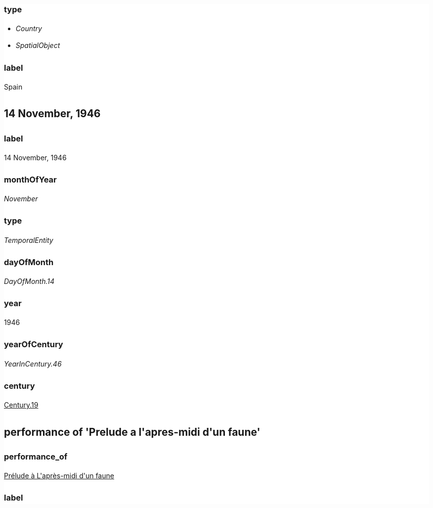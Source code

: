 ### type

 - *Country*

 - *SpatialObject*

### label


Spain

## 14 November, 1946

### label


14 November, 1946

### monthOfYear


*November*

### type


*TemporalEntity*

### dayOfMonth


*DayOfMonth.14*

### year


1946

### yearOfCentury


*YearInCentury.46*

### century


[Century.19](#Century.19)

## performance of 'Prelude a l'apres-midi d'un faune'

### performance_of


[Prélude à L'après-midi d'un faune](#Prélude-à-L'après-midi-d'un-faune)

### label
